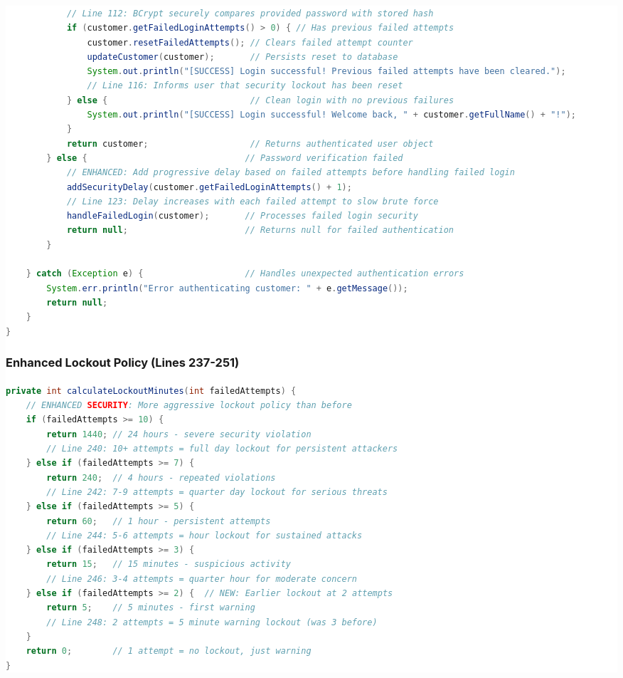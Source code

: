 ```java
            // Line 112: BCrypt securely compares provided password with stored hash
            if (customer.getFailedLoginAttempts() > 0) { // Has previous failed attempts
                customer.resetFailedAttempts(); // Clears failed attempt counter
                updateCustomer(customer);       // Persists reset to database
                System.out.println("[SUCCESS] Login successful! Previous failed attempts have been cleared.");
                // Line 116: Informs user that security lockout has been reset
            } else {                            // Clean login with no previous failures
                System.out.println("[SUCCESS] Login successful! Welcome back, " + customer.getFullName() + "!");
            }
            return customer;                    // Returns authenticated user object
        } else {                               // Password verification failed
            // ENHANCED: Add progressive delay based on failed attempts before handling failed login
            addSecurityDelay(customer.getFailedLoginAttempts() + 1);
            // Line 123: Delay increases with each failed attempt to slow brute force
            handleFailedLogin(customer);       // Processes failed login security
            return null;                       // Returns null for failed authentication
        }

    } catch (Exception e) {                    // Handles unexpected authentication errors
        System.err.println("Error authenticating customer: " + e.getMessage());
        return null;
    }
}
```

### Enhanced Lockout Policy (Lines 237-251)
```java
private int calculateLockoutMinutes(int failedAttempts) {
    // ENHANCED SECURITY: More aggressive lockout policy than before
    if (failedAttempts >= 10) {
        return 1440; // 24 hours - severe security violation
        // Line 240: 10+ attempts = full day lockout for persistent attackers
    } else if (failedAttempts >= 7) {
        return 240;  // 4 hours - repeated violations
        // Line 242: 7-9 attempts = quarter day lockout for serious threats
    } else if (failedAttempts >= 5) {
        return 60;   // 1 hour - persistent attempts
        // Line 244: 5-6 attempts = hour lockout for sustained attacks
    } else if (failedAttempts >= 3) {
        return 15;   // 15 minutes - suspicious activity
        // Line 246: 3-4 attempts = quarter hour for moderate concern
    } else if (failedAttempts >= 2) {  // NEW: Earlier lockout at 2 attempts
        return 5;    // 5 minutes - first warning
        // Line 248: 2 attempts = 5 minute warning lockout (was 3 before)
    }
    return 0;        // 1 attempt = no lockout, just warning
}
```
